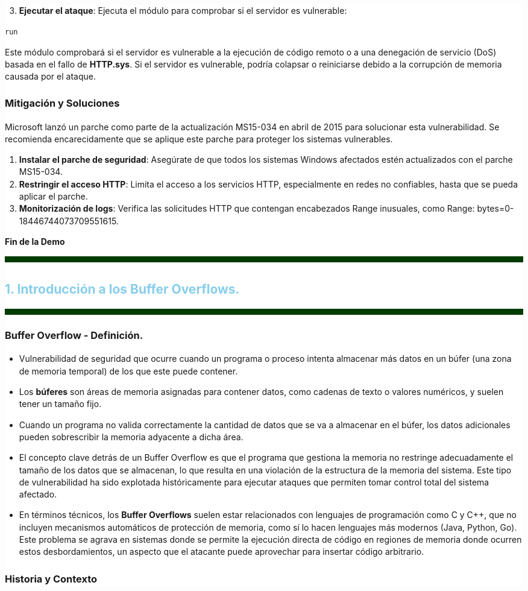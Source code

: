 3. **Ejecutar el ataque**: Ejecuta el módulo para comprobar si el servidor es vulnerable:

```bash
run
```

Este módulo comprobará si el servidor es vulnerable a la ejecución de código remoto o a una denegación de servicio (DoS) basada en el fallo de **HTTP.sys**. Si el servidor es vulnerable, podría colapsar o reiniciarse debido a la corrupción de memoria causada por el ataque.


### Mitigación y Soluciones

Microsoft lanzó un parche como parte de la actualización MS15-034 en abril de 2015 para solucionar esta vulnerabilidad. Se recomienda encarecidamente que se aplique este parche para proteger los sistemas vulnerables.

1. **Instalar el parche de seguridad**: Asegúrate de que todos los sistemas Windows afectados estén actualizados con el parche MS15-034.
2. **Restringir el acceso HTTP**: Limita el acceso a los servicios HTTP, especialmente en redes no confiables, hasta que se pueda aplicar el parche.
3. **Monitorización de logs**: Verifica las solicitudes HTTP que contengan encabezados Range inusuales, como Range: bytes=0-18446744073709551615.

**Fin de la Demo**

<hr style="border: none; height: 10px; background-color: #003b00;" />

## <font color="#87CEEB">1. Introducción a los Buffer Overflows.</font>

<hr style="border: none; height: 10px; background-color: #003b00;" />

### Buffer Overflow - Definición.
- Vulnerabilidad de seguridad que ocurre cuando un programa o proceso intenta almacenar más datos en un búfer (una zona de memoria temporal) de los que este puede contener.

- Los **búferes** son áreas de memoria asignadas para contener datos, como cadenas de texto o valores numéricos, y suelen tener un tamaño fijo.

- Cuando un programa no valida correctamente la cantidad de datos que se va a almacenar en el búfer, los datos adicionales pueden sobrescribir la memoria adyacente a dicha área.

- El concepto clave detrás de un Buffer Overflow es que el programa que gestiona la memoria no restringe adecuadamente el tamaño de los datos que se almacenan, lo que resulta en una violación de la estructura de la memoria del sistema. Este tipo de vulnerabilidad ha sido explotada históricamente para ejecutar ataques que permiten tomar control total del sistema afectado.

- En términos técnicos, los **Buffer Overflows** suelen estar relacionados con lenguajes de programación como C y C++, que no incluyen mecanismos automáticos de protección de memoria, como sí lo hacen lenguajes más modernos (Java, Python, Go). Este problema se agrava en sistemas donde se permite la ejecución directa de código en regiones de memoria donde ocurren estos desbordamientos, un aspecto que el atacante puede aprovechar para insertar código arbitrario.

### Historia y Contexto 
